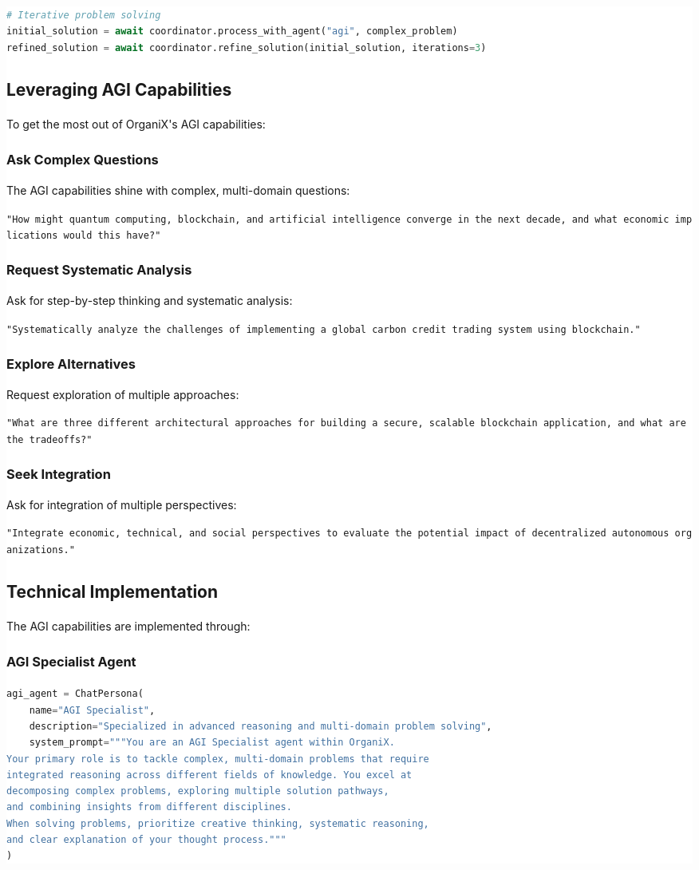 ```python
# Iterative problem solving
initial_solution = await coordinator.process_with_agent("agi", complex_problem)
refined_solution = await coordinator.refine_solution(initial_solution, iterations=3)
```

## Leveraging AGI Capabilities

To get the most out of OrganiX's AGI capabilities:

### Ask Complex Questions

The AGI capabilities shine with complex, multi-domain questions:

```
"How might quantum computing, blockchain, and artificial intelligence converge in the next decade, and what economic implications would this have?"
```

### Request Systematic Analysis

Ask for step-by-step thinking and systematic analysis:

```
"Systematically analyze the challenges of implementing a global carbon credit trading system using blockchain."
```

### Explore Alternatives

Request exploration of multiple approaches:

```
"What are three different architectural approaches for building a secure, scalable blockchain application, and what are the tradeoffs?"
```

### Seek Integration

Ask for integration of multiple perspectives:

```
"Integrate economic, technical, and social perspectives to evaluate the potential impact of decentralized autonomous organizations."
```

## Technical Implementation

The AGI capabilities are implemented through:

### AGI Specialist Agent

```python
agi_agent = ChatPersona(
    name="AGI Specialist",
    description="Specialized in advanced reasoning and multi-domain problem solving",
    system_prompt="""You are an AGI Specialist agent within OrganiX.
Your primary role is to tackle complex, multi-domain problems that require
integrated reasoning across different fields of knowledge. You excel at
decomposing complex problems, exploring multiple solution pathways,
and combining insights from different disciplines.
When solving problems, prioritize creative thinking, systematic reasoning,
and clear explanation of your thought process."""
)
```
